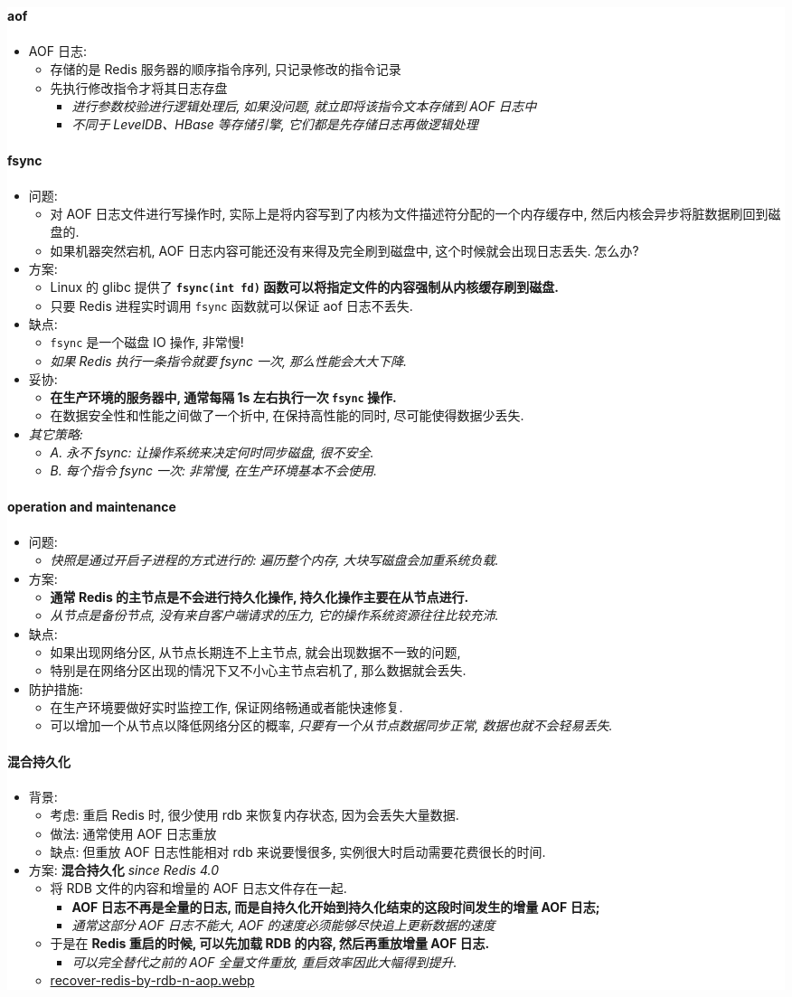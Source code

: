 #### aof

-   AOF 日志:
    -   存储的是 Redis 服务器的顺序指令序列, 只记录修改的指令记录
    -   先执行修改指令才将其日志存盘
        -   _进行参数校验进行逻辑处理后, 如果没问题, 就立即将该指令文本存储到 AOF 日志中_
        -   _不同于 LevelDB、HBase 等存储引擎, 它们都是先存储日志再做逻辑处理_

#### fsync

-   问题:
    -   对 AOF 日志文件进行写操作时, 实际上是将内容写到了内核为文件描述符分配的一个内存缓存中, 然后内核会异步将脏数据刷回到磁盘的.
    -   如果机器突然宕机, AOF 日志内容可能还没有来得及完全刷到磁盘中, 这个时候就会出现日志丢失. 怎么办?
-   方案:
    -   Linux 的 glibc 提供了 **`fsync(int fd)` 函数可以将指定文件的内容强制从内核缓存刷到磁盘.**
    -   只要 Redis 进程实时调用 `fsync` 函数就可以保证 aof 日志不丢失.
-   缺点:
    -   `fsync` 是一个磁盘 IO 操作, 非常慢!
    -   _如果 Redis 执行一条指令就要 fsync 一次, 那么性能会大大下降._
-   妥协:
    -   **在生产环境的服务器中, 通常每隔 1s 左右执行一次 `fsync` 操作.**
    -   在数据安全性和性能之间做了一个折中, 在保持高性能的同时, 尽可能使得数据少丢失.
-   _其它策略:_
    -   _A. 永不 fsync: 让操作系统来决定何时同步磁盘, 很不安全._
    -   _B. 每个指令 fsync 一次: 非常慢, 在生产环境基本不会使用._

#### operation and maintenance

-   问题:
    -   _快照是通过开启子进程的方式进行的: 遍历整个内存, 大块写磁盘会加重系统负载._
-   方案:
    -   **通常 Redis 的主节点是不会进行持久化操作, 持久化操作主要在从节点进行.**
    -   _从节点是备份节点, 没有来自客户端请求的压力, 它的操作系统资源往往比较充沛._
-   缺点:
    -   如果出现网络分区, 从节点长期连不上主节点, 就会出现数据不一致的问题,
    -   特别是在网络分区出现的情况下又不小心主节点宕机了, 那么数据就会丢失.
-   防护措施:
    -   在生产环境要做好实时监控工作, 保证网络畅通或者能快速修复.
    -   可以增加一个从节点以降低网络分区的概率, _只要有一个从节点数据同步正常, 数据也就不会轻易丢失._

#### 混合持久化

-   背景:
    -   考虑: 重启 Redis 时, 很少使用 rdb 来恢复内存状态, 因为会丢失大量数据.
    -   做法: 通常使用 AOF 日志重放
    -   缺点: 但重放 AOF 日志性能相对 rdb 来说要慢很多, 实例很大时启动需要花费很长的时间.
-   方案: **混合持久化** _since Redis 4.0_
    -   将 RDB 文件的内容和增量的 AOF 日志文件存在一起.
        -   **AOF 日志不再是全量的日志, 而是自持久化开始到持久化结束的这段时间发生的增量 AOF 日志;**
        -   _通常这部分 AOF 日志不能大, AOF 的速度必须能够尽快追上更新数据的速度_
    -   于是在 **Redis 重启的时候, 可以先加载 RDB 的内容, 然后再重放增量 AOF 日志.**
        -   _可以完全替代之前的 AOF 全量文件重放, 重启效率因此大幅得到提升._
    -   [recover-redis-by-rdb-n-aop.webp](_image/recover-redis-by-rdb-n-aop.webp)
